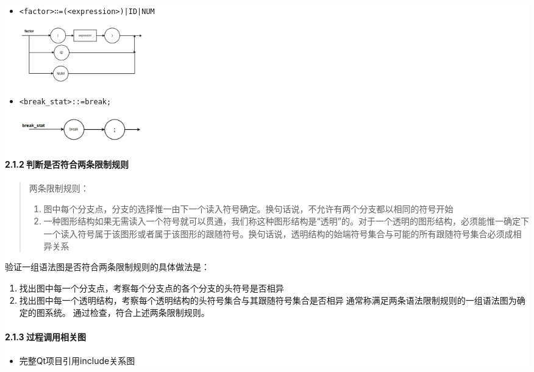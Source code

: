 - `<factor>∷=(<expression>)|ID|NUM`

  <img src="source/image-20221204200811403.png" alt="image-20221204200811403" style="zoom: 20%;" />

- `<break_stat>::=break;`

  <img src="source/image-20221204200848607.png" alt="image-20221204200848607" style="zoom:20%;" />

#### 2.1.2 判断是否符合两条限制规则

> 两条限制规则：
>
> 1. 图中每个分支点，分支的选择惟一由下一个读入符号确定。换句话说，不允许有两个分支都以相同的符号开始
> 2. 一种图形结构如果无需读入一个符号就可以贯通，我们称这种图形结构是“透明”的。对于一个透明的图形结构，必须能惟一确定下一个读入符号属于该图形或者属于该图形的跟随符号。换句话说，透明结构的始端符号集合与可能的所有跟随符号集合必须成相异关系

验证一组语法图是否符合两条限制规则的具体做法是：

1. 找出图中每一个分支点，考察每个分支点的各个分支的头符号是否相异 
2. 找出图中每一个透明结构，考察每个透明结构的头符号集合与其跟随符号集合是否相异 通常称满足两条语法限制规则的一组语法图为确定的图系统。 通过检查，符合上述两条限制规则。

#### 2.1.3 过程调用相关图

- 完整Qt项目引用include关系图
